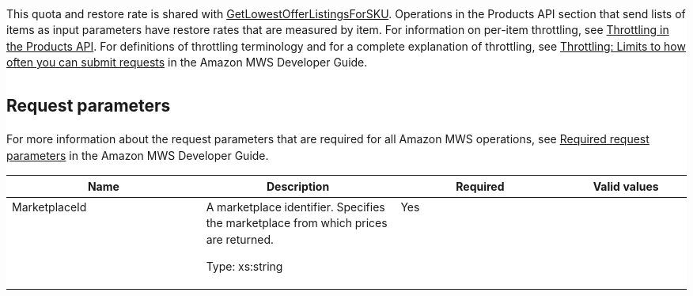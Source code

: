 This quota and restore rate is shared with
<a href="Products_GetLowestOfferListingsForSKU.md" class="xref" title="Returns pricing information for the lowest-price active offer listings for up to 20 products, based on SellerSKU.">GetLowestOfferListingsForSKU</a>.
<span class="ph">Operations in the <span class="ph">Products API
section</span> that send lists of items as input parameters have restore
rates that are measured by item. For information on per-item throttling,
see
<a href="Products_Throttling.md" class="xref" title="Describes the throttling policy for the Products API section.">Throttling in the Products API</a>.
For definitions of throttling terminology and for a complete explanation
of throttling, see
<a href="../dev_guide/DG_Throttling.md" class="xref">Throttling: Limits to how often you can submit requests</a>
in the <span class="ph">Amazon MWS Developer Guide</span>. </span>

</div>

</div>

</div>

</div>

<div id="RequestParameters" class="topic reference nested1">

## Request parameters

<div class="body refbody">

<div class="section">

<span class="ph">For more information about the request parameters that
are required for all <span class="ph">Amazon MWS</span> operations, see
<a href="../dev_guide/DG_RequiredRequestParameters.md" class="xref">Required request parameters</a>
in the <span class="ph">Amazon MWS Developer Guide</span>.</span>

</div>

<div class="tablenoborder">

<table id="RequestParameters__RequestParametersTable" class="table" data-cellpadding="4" data-cellspacing="0" data-summary="" data-frame="border" data-border="1" data-rules="all">
<colgroup>
<col style="width: 25%" />
<col style="width: 25%" />
<col style="width: 25%" />
<col style="width: 25%" />
</colgroup>
<thead class="thead" data-align="left">
<tr class="header row">
<th id="d236341e253" class="entry" data-valign="top" width="28.57142857142857%">Name</th>
<th id="d236341e256" class="entry" data-valign="top" width="28.57142857142857%">Description</th>
<th id="d236341e259" class="entry" data-valign="top" width="14.285714285714285%">Required</th>
<th id="d236341e262" class="entry" data-valign="top" width="28.57142857142857%">Valid values</th>
</tr>
</thead>
<tbody class="tbody">
<tr class="odd row">
<td class="entry" data-valign="top" width="28.57142857142857%" headers="d236341e253 "><span class="keyword parmname">MarketplaceId</span></td>
<td class="entry" data-valign="top" width="28.57142857142857%" headers="d236341e256 ">A marketplace identifier. Specifies the marketplace from which prices are returned.
<p><span class="ph">Type: xs:string</span></p></td>
<td class="entry" data-valign="top" width="14.285714285714285%" headers="d236341e259 ">Yes</td>